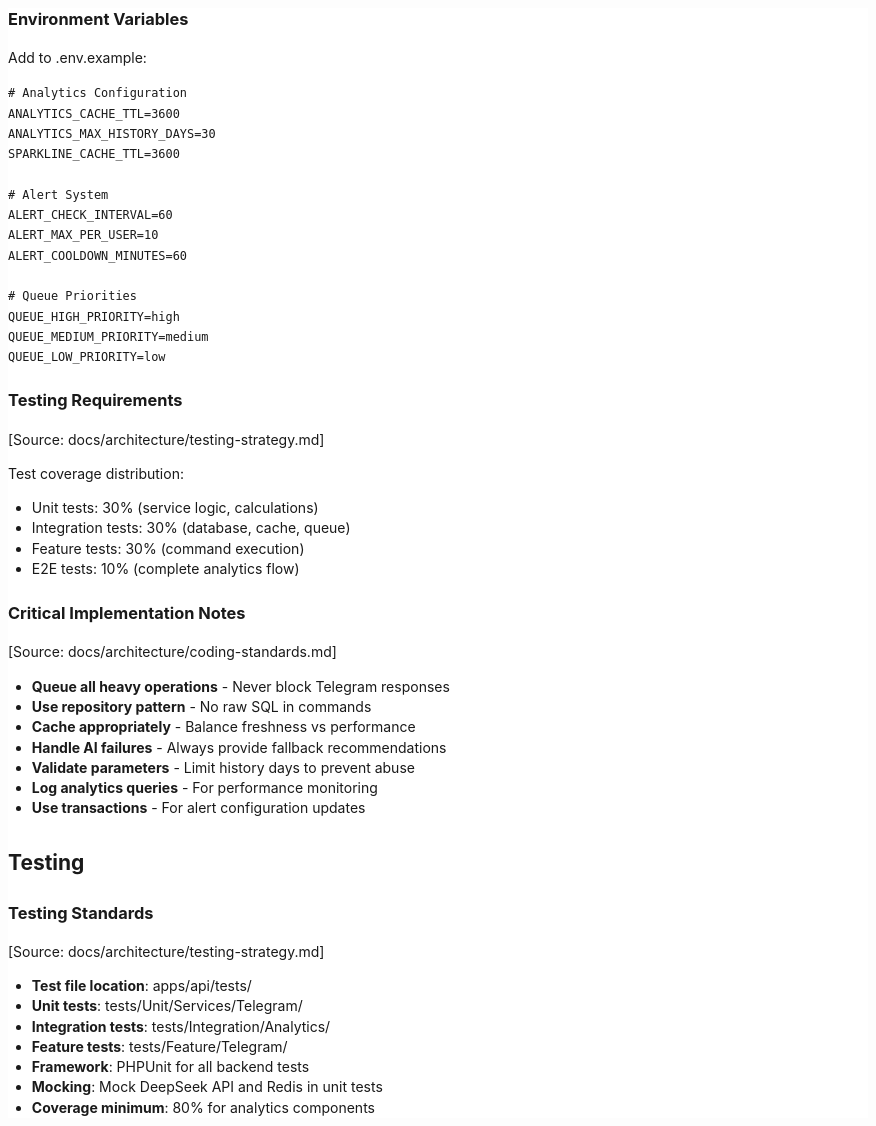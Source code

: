 ### Environment Variables

Add to .env.example:

```env
# Analytics Configuration
ANALYTICS_CACHE_TTL=3600
ANALYTICS_MAX_HISTORY_DAYS=30
SPARKLINE_CACHE_TTL=3600

# Alert System
ALERT_CHECK_INTERVAL=60
ALERT_MAX_PER_USER=10
ALERT_COOLDOWN_MINUTES=60

# Queue Priorities
QUEUE_HIGH_PRIORITY=high
QUEUE_MEDIUM_PRIORITY=medium
QUEUE_LOW_PRIORITY=low
```

### Testing Requirements

[Source: docs/architecture/testing-strategy.md]

Test coverage distribution:

- Unit tests: 30% (service logic, calculations)
- Integration tests: 30% (database, cache, queue)
- Feature tests: 30% (command execution)
- E2E tests: 10% (complete analytics flow)

### Critical Implementation Notes

[Source: docs/architecture/coding-standards.md]

- **Queue all heavy operations** - Never block Telegram responses
- **Use repository pattern** - No raw SQL in commands
- **Cache appropriately** - Balance freshness vs performance
- **Handle AI failures** - Always provide fallback recommendations
- **Validate parameters** - Limit history days to prevent abuse
- **Log analytics queries** - For performance monitoring
- **Use transactions** - For alert configuration updates

## Testing

### Testing Standards

[Source: docs/architecture/testing-strategy.md]

- **Test file location**: apps/api/tests/
- **Unit tests**: tests/Unit/Services/Telegram/
- **Integration tests**: tests/Integration/Analytics/
- **Feature tests**: tests/Feature/Telegram/
- **Framework**: PHPUnit for all backend tests
- **Mocking**: Mock DeepSeek API and Redis in unit tests
- **Coverage minimum**: 80% for analytics components

